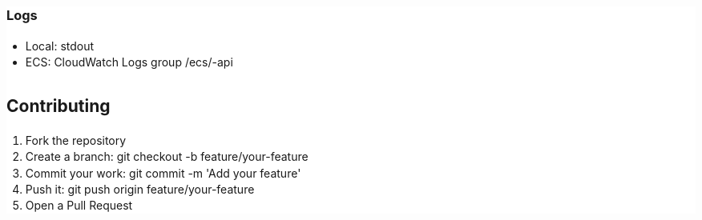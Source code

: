 ### Logs
- Local: stdout
- ECS: CloudWatch Logs group /ecs/<project>-api

## Contributing

1. Fork the repository
2. Create a branch: git checkout -b feature/your-feature
3. Commit your work: git commit -m 'Add your feature'
4. Push it: git push origin feature/your-feature
5. Open a Pull Request
